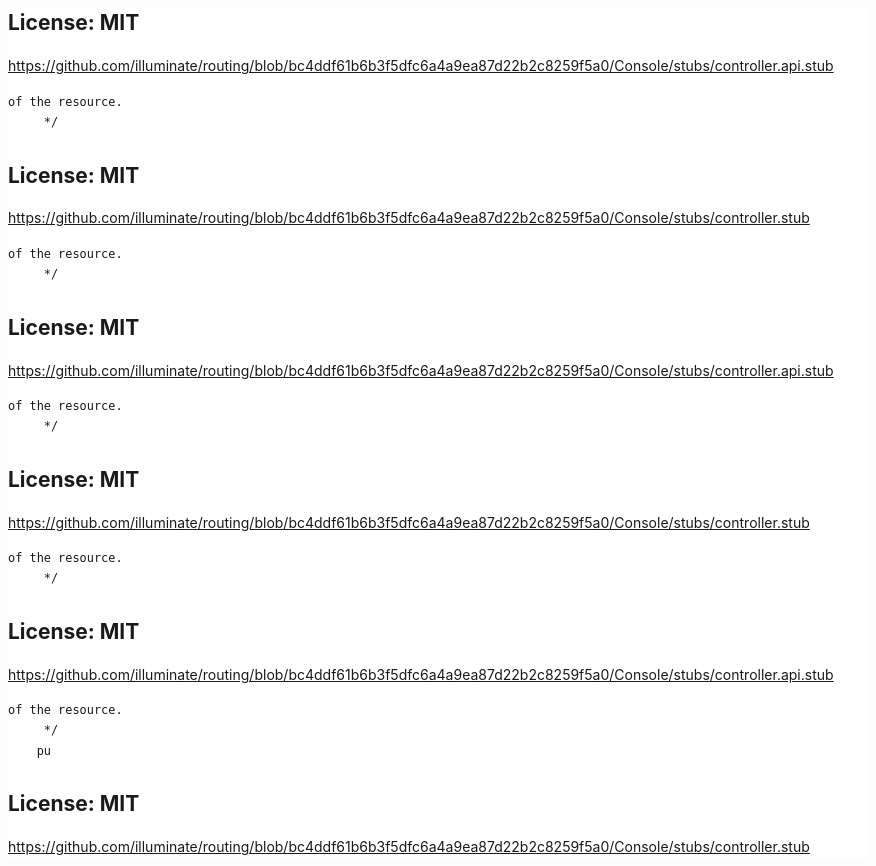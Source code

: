 
## License: MIT
https://github.com/illuminate/routing/blob/bc4ddf61b6b3f5dfc6a4a9ea87d22b2c8259f5a0/Console/stubs/controller.api.stub

```
of the resource.
     */
```


## License: MIT
https://github.com/illuminate/routing/blob/bc4ddf61b6b3f5dfc6a4a9ea87d22b2c8259f5a0/Console/stubs/controller.stub

```
of the resource.
     */
```


## License: MIT
https://github.com/illuminate/routing/blob/bc4ddf61b6b3f5dfc6a4a9ea87d22b2c8259f5a0/Console/stubs/controller.api.stub

```
of the resource.
     */

```


## License: MIT
https://github.com/illuminate/routing/blob/bc4ddf61b6b3f5dfc6a4a9ea87d22b2c8259f5a0/Console/stubs/controller.stub

```
of the resource.
     */

```


## License: MIT
https://github.com/illuminate/routing/blob/bc4ddf61b6b3f5dfc6a4a9ea87d22b2c8259f5a0/Console/stubs/controller.api.stub

```
of the resource.
     */
    pu
```


## License: MIT
https://github.com/illuminate/routing/blob/bc4ddf61b6b3f5dfc6a4a9ea87d22b2c8259f5a0/Console/stubs/controller.stub
